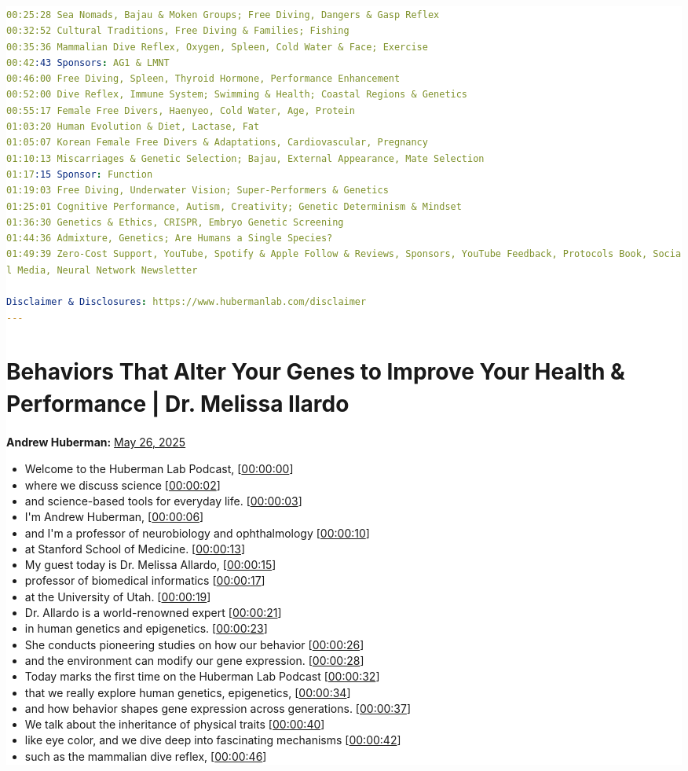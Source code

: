 ```yaml
00:25:28 Sea Nomads, Bajau & Moken Groups; Free Diving, Dangers & Gasp Reflex
00:32:52 Cultural Traditions, Free Diving & Families; Fishing
00:35:36 Mammalian Dive Reflex, Oxygen, Spleen, Cold Water & Face; Exercise
00:42:43 Sponsors: AG1 & LMNT
00:46:00 Free Diving, Spleen, Thyroid Hormone, Performance Enhancement
00:52:00 Dive Reflex, Immune System; Swimming & Health; Coastal Regions & Genetics
00:55:17 Female Free Divers, Haenyeo, Cold Water, Age, Protein
01:03:20 Human Evolution & Diet, Lactase, Fat
01:05:07 Korean Female Free Divers & Adaptations, Cardiovascular, Pregnancy
01:10:13 Miscarriages & Genetic Selection; Bajau, External Appearance, Mate Selection
01:17:15 Sponsor: Function
01:19:03 Free Diving, Underwater Vision; Super-Performers & Genetics
01:25:01 Cognitive Performance, Autism, Creativity; Genetic Determinism & Mindset
01:36:30 Genetics & Ethics, CRISPR, Embryo Genetic Screening
01:44:36 Admixture, Genetics; Are Humans a Single Species?
01:49:39 Zero-Cost Support, YouTube, Spotify & Apple Follow & Reviews, Sponsors, YouTube Feedback, Protocols Book, Social Media, Neural Network Newsletter

Disclaimer & Disclosures: https://www.hubermanlab.com/disclaimer
---
```


# Behaviors That Alter Your Genes to Improve Your Health & Performance | Dr. Melissa Ilardo
**Andrew Huberman:** [May 26, 2025](https://www.youtube.com/watch?v=ijdpvG24IkE)
*  Welcome to the Huberman Lab Podcast, [[00:00:00](https://www.youtube.com/watch?v=ijdpvG24IkE&t=0.0s)]
*  where we discuss science [[00:00:02](https://www.youtube.com/watch?v=ijdpvG24IkE&t=2.36s)]
*  and science-based tools for everyday life. [[00:00:03](https://www.youtube.com/watch?v=ijdpvG24IkE&t=3.8000000000000003s)]
*  I'm Andrew Huberman, [[00:00:06](https://www.youtube.com/watch?v=ijdpvG24IkE&t=6.0s)]
*  and I'm a professor of neurobiology and ophthalmology [[00:00:10](https://www.youtube.com/watch?v=ijdpvG24IkE&t=10.56s)]
*  at Stanford School of Medicine. [[00:00:13](https://www.youtube.com/watch?v=ijdpvG24IkE&t=13.68s)]
*  My guest today is Dr. Melissa Allardo, [[00:00:15](https://www.youtube.com/watch?v=ijdpvG24IkE&t=15.36s)]
*  professor of biomedical informatics [[00:00:17](https://www.youtube.com/watch?v=ijdpvG24IkE&t=17.68s)]
*  at the University of Utah. [[00:00:19](https://www.youtube.com/watch?v=ijdpvG24IkE&t=19.72s)]
*  Dr. Allardo is a world-renowned expert [[00:00:21](https://www.youtube.com/watch?v=ijdpvG24IkE&t=21.64s)]
*  in human genetics and epigenetics. [[00:00:23](https://www.youtube.com/watch?v=ijdpvG24IkE&t=23.92s)]
*  She conducts pioneering studies on how our behavior [[00:00:26](https://www.youtube.com/watch?v=ijdpvG24IkE&t=26.240000000000002s)]
*  and the environment can modify our gene expression. [[00:00:28](https://www.youtube.com/watch?v=ijdpvG24IkE&t=28.92s)]
*  Today marks the first time on the Huberman Lab Podcast [[00:00:32](https://www.youtube.com/watch?v=ijdpvG24IkE&t=32.2s)]
*  that we really explore human genetics, epigenetics, [[00:00:34](https://www.youtube.com/watch?v=ijdpvG24IkE&t=34.6s)]
*  and how behavior shapes gene expression across generations. [[00:00:37](https://www.youtube.com/watch?v=ijdpvG24IkE&t=37.160000000000004s)]
*  We talk about the inheritance of physical traits [[00:00:40](https://www.youtube.com/watch?v=ijdpvG24IkE&t=40.88s)]
*  like eye color, and we dive deep into fascinating mechanisms [[00:00:42](https://www.youtube.com/watch?v=ijdpvG24IkE&t=42.92s)]
*  such as the mammalian dive reflex, [[00:00:46](https://www.youtube.com/watch?v=ijdpvG24IkE&t=46.400000000000006s)]